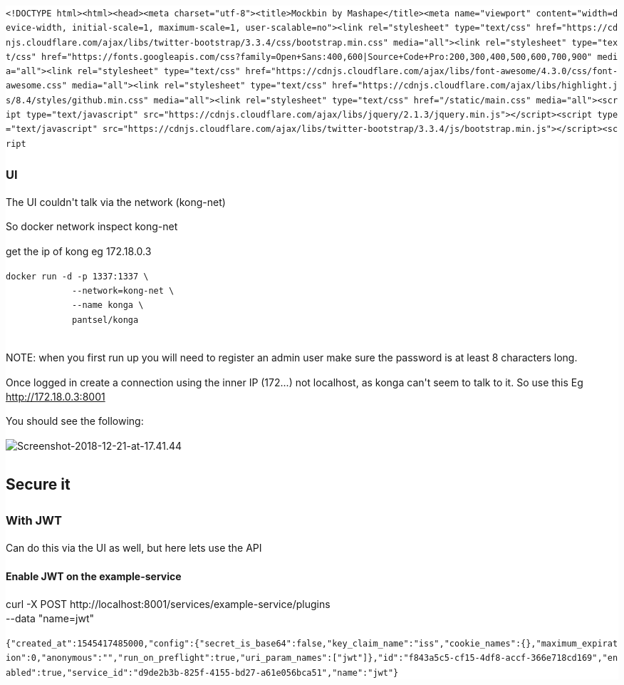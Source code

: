 ```
<!DOCTYPE html><html><head><meta charset="utf-8"><title>Mockbin by Mashape</title><meta name="viewport" content="width=device-width, initial-scale=1, maximum-scale=1, user-scalable=no"><link rel="stylesheet" type="text/css" href="https://cdnjs.cloudflare.com/ajax/libs/twitter-bootstrap/3.3.4/css/bootstrap.min.css" media="all"><link rel="stylesheet" type="text/css" href="https://fonts.googleapis.com/css?family=Open+Sans:400,600|Source+Code+Pro:200,300,400,500,600,700,900" media="all"><link rel="stylesheet" type="text/css" href="https://cdnjs.cloudflare.com/ajax/libs/font-awesome/4.3.0/css/font-awesome.css" media="all"><link rel="stylesheet" type="text/css" href="https://cdnjs.cloudflare.com/ajax/libs/highlight.js/8.4/styles/github.min.css" media="all"><link rel="stylesheet" type="text/css" href="/static/main.css" media="all"><script type="text/javascript" src="https://cdnjs.cloudflare.com/ajax/libs/jquery/2.1.3/jquery.min.js"></script><script type="text/javascript" src="https://cdnjs.cloudflare.com/ajax/libs/twitter-bootstrap/3.3.4/js/bootstrap.min.js"></script><script 
```

### UI

The UI couldn't talk via the network (kong-net)

So
docker network inspect kong-net

get the ip of kong eg 172.18.0.3

```
docker run -d -p 1337:1337 \
             --network=kong-net \
             --name konga \
             pantsel/konga
                          
```
       
NOTE: when you first run up you will need to register an admin user make sure the password is at least 8 characters long.


Once logged in create a connection using the inner IP (172...) not localhost, as konga can't seem to talk to it. So use this Eg http://172.18.0.3:8001


You should see the following:

![Screenshot-2018-12-21-at-17.41.44](/content/images/2018/12/Screenshot-2018-12-21-at-17.41.44.png)


## Secure it

### With JWT

Can do this via the UI as well, but here lets use the API

#### Enable JWT on the example-service

curl -X POST http://localhost:8001/services/example-service/plugins \
    --data "name=jwt" 
```
{"created_at":1545417485000,"config":{"secret_is_base64":false,"key_claim_name":"iss","cookie_names":{},"maximum_expiration":0,"anonymous":"","run_on_preflight":true,"uri_param_names":["jwt"]},"id":"f843a5c5-cf15-4df8-accf-366e718cd169","enabled":true,"service_id":"d9de2b3b-825f-4155-bd27-a61e056bca51","name":"jwt"}
```
   
